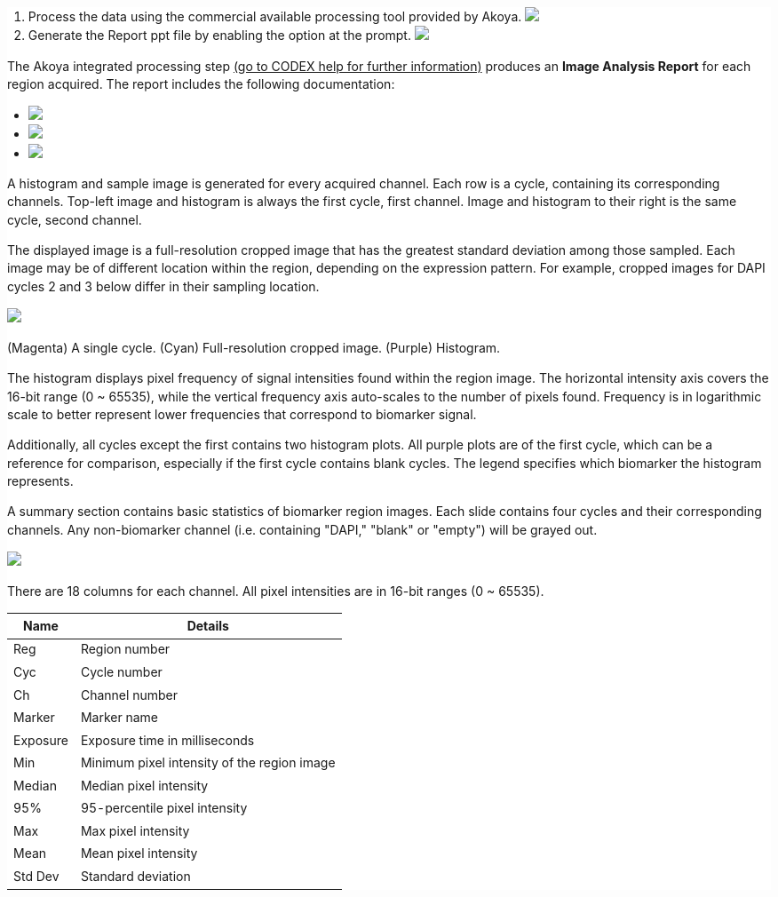 1.  Process the data using the commercial available processing tool provided by Akoya.
![](https://lh3.googleusercontent.com/TdXb9S_H0e_5gjnEVP0D2kBX39s3DZ7bR1CL9SMTkBwp6omwxM7tFiT54_voUpIoHXcWcPjTJ-JIoQq5mi6WrjS2qLJritRv2N-_eiVBa-kADGDLVR9HUKgJ7HX5gqA5HKf8UfAf)
2.  Generate the Report ppt file by enabling the option at the prompt.
![](https://lh6.googleusercontent.com/o_gu3Rdk8LEYfnNIsgRNVc3B5R1vL9ZMcIK5X_L8i7HXcrD5OjfdB0Ly2zsQhpZoWvvu-SgfMRNk3d8UIa-7wJZKq130VSg6LVvBqdIbFnGWQyKCknPGth6Ck2FH9rqM4Ptlzlfj)

The Akoya integrated processing step [(go to CODEX help for further information)](https://help.codex.bio/codex/processor/user-instructions/image-analysis-report) produces an **Image Analysis Report** for each region acquired. The report includes the following documentation:
- ![](https://lh3.googleusercontent.com/xQNmmUCy09LcKyp4WexCIhpoNi-VojYN4Vm8rr2QHsdcYkrJg1Vgs_Nlp8o-S5eTBsWd_t4CvayUvf_791h_-3feaYrvDWLMmRSNxdN9HEWaY1wpgdeOMDmwSVDUZ5R3nQXiYC-6)
- ![](https://lh4.googleusercontent.com/E0OehUKsXaw14YmwSBn6cYO3XqCcAAjuDYTKoCBpkYzCOfZO4GVx9eJd49pPVZYsS9tNN3EQsitc8lMtAbUlbbnoQQPSBO4G58ctilIljDsWdeJNnfkhsqU35ZyO8PVee0FP43xF)
- ![](https://lh3.googleusercontent.com/-kK2XRFJ0dMjLmDc5qelOQHAWBrMh7GG734e5epsjDgCTfqwNy824gHpdYZQdPK2g1drSnhdsiIuSvy7_Ra1ezVEuKMBuQvl2Rwxa21iFftnj2sI89YXMh4tC2NjxClBsFzzjbQi)

A histogram and sample image is generated for every acquired channel. Each row is a cycle, containing its corresponding channels. Top-left image and histogram is always the first cycle, first channel. Image and histogram to their right is the same cycle, second channel.

The displayed image is a full-resolution cropped image that has the greatest standard deviation among those sampled. Each image may be of different location within the region, depending on the expression pattern. For example, cropped images for DAPI cycles 2 and 3 below differ in their sampling location.

![](https://lh4.googleusercontent.com/IpSNTYOmk9QpFWqRf28xWq-eKgok0mFiJtlP1WVZLKWxJaRHeUQBubMqiaj3wOV5ZiGhA5lY99tBZbg4jxMqfKfTtLbXRAC97K63b67JZK4Dvps72WqnpqKOowxZyg5Z3QTgcc_Z)

(Magenta) A single cycle. (Cyan) Full-resolution cropped image. (Purple) Histogram.

The histogram displays pixel frequency of signal intensities found within the region image. The horizontal intensity axis covers the 16-bit range (0 ~ 65535), while the vertical frequency axis auto-scales to the number of pixels found. Frequency is in logarithmic scale to better represent lower frequencies that correspond to biomarker signal.

Additionally, all cycles except the first contains two histogram plots. All purple plots are of the first cycle, which can be a reference for comparison, especially if the first cycle contains blank cycles. The legend specifies which biomarker the histogram represents.

A summary section contains basic statistics of biomarker region images. Each slide contains four cycles and their corresponding channels. Any non-biomarker channel (i.e. containing "DAPI," "blank" or "empty") will be grayed out.

![](https://lh3.googleusercontent.com/k1xa3dbWojRY3n5gmzjZFbQyyLpcQxKeAuNqV3Gn17u_l2dmEzvuBzzk09aYDgRlz-9cTaUvzxUsDJj6-GbC6CgFVT89hjHlvGEX_5GOim5PEd1WSpUiZCIypz93eXlg6v_YU3ta)

There are 18 columns for each channel. All pixel intensities are in 16-bit ranges (0 ~ 65535).

|**Name** |  **Details** |
|--|--|
|  Reg| Region number| 
|  Cyc| Cycle number|
|  Ch| Channel number|
|  Marker| Marker name|
|  Exposure| Exposure time in milliseconds| 
|  Min| Minimum pixel intensity of the region image|
|  Median| Median pixel intensity|
|  95%|95-percentile pixel intensity|
|  Max | Max pixel intensity|
|  Mean| Mean pixel intensity| 
|  Std Dev| Standard deviation|